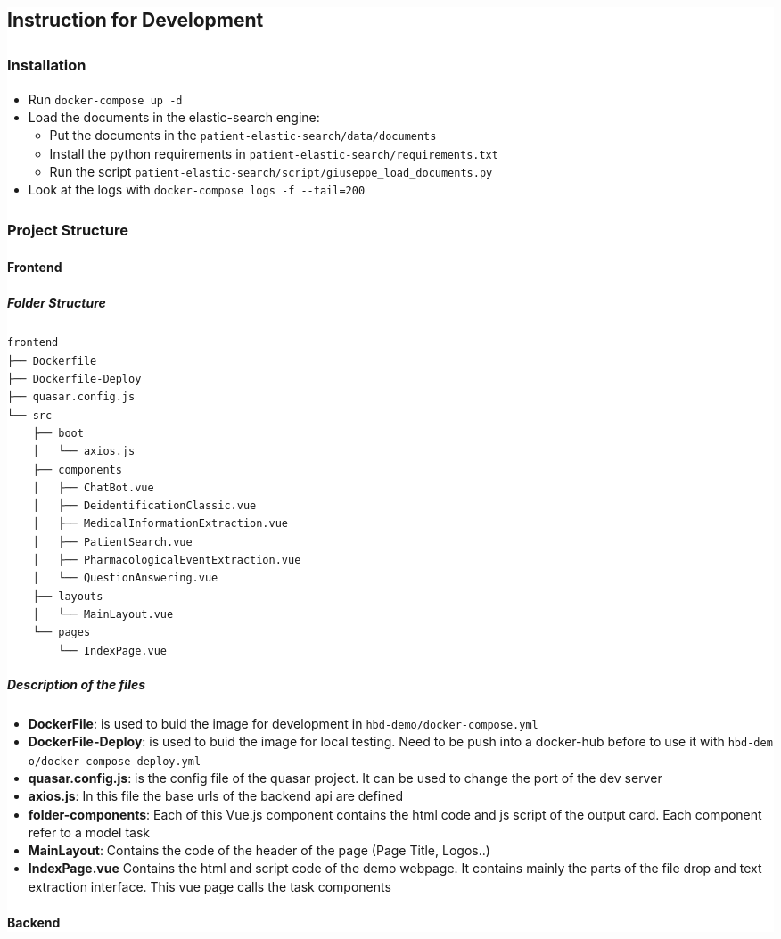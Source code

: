 ## Instruction for Development

### Installation

- Run ```docker-compose up -d```
- Load the documents in the elastic-search engine:
    - Put the documents in the ```patient-elastic-search/data/documents```
    - Install the python requirements in ```patient-elastic-search/requirements.txt```
    - Run the script ```patient-elastic-search/script/giuseppe_load_documents.py```
- Look at the logs with ```docker-compose logs -f --tail=200```

### Project Structure

#### Frontend

##### Folder Structure
```md
frontend
├── Dockerfile
├── Dockerfile-Deploy
├── quasar.config.js
└── src
    ├── boot
    │   └── axios.js
    ├── components
    │   ├── ChatBot.vue
    │   ├── DeidentificationClassic.vue
    │   ├── MedicalInformationExtraction.vue
    │   ├── PatientSearch.vue
    │   ├── PharmacologicalEventExtraction.vue
    │   └── QuestionAnswering.vue
    ├── layouts
    │   └── MainLayout.vue
    └── pages
        └── IndexPage.vue
```
##### Description of the files
- **DockerFile**: is used to buid the image for development in ```hbd-demo/docker-compose.yml```
- **DockerFile-Deploy**: is used to buid the image for local testing. Need to be push into a docker-hub before to use it with ```hbd-demo/docker-compose-deploy.yml```
- **quasar.config.js**: is the config file of the quasar project. It can be used to change the port of the dev server
- **axios.js**: In this file the base urls of the backend api are defined
- **folder-components**: Each of this Vue.js component contains the html code and js script of the output card. Each component refer to a model task
- **MainLayout**: Contains the code of the header of the page (Page Title, Logos..)
- **IndexPage.vue** Contains the html and script code of the demo webpage. It contains mainly the parts of the file drop and text extraction interface. This vue page calls the task components

#### Backend
